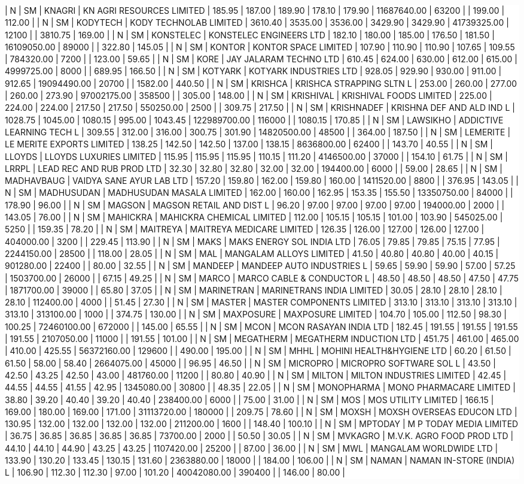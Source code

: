 | N | SM | KNAGRI | KN AGRI RESOURCES LIMITED | 185.95 | 187.00 | 189.90 | 178.10 | 179.90 | 11687640.00 | 63200 |  | 199.00 | 112.00 |
| N | SM | KODYTECH | KODY TECHNOLAB LIMITED | 3610.40 | 3535.00 | 3536.00 | 3429.90 | 3429.90 | 41739325.00 | 12100 |  | 3810.75 | 169.00 |
| N | SM | KONSTELEC | KONSTELEC ENGINEERS LTD | 182.10 | 180.00 | 185.00 | 176.50 | 181.50 | 16109050.00 | 89000 |  | 322.80 | 145.05 |
| N | SM | KONTOR | KONTOR SPACE LIMITED | 107.90 | 110.90 | 110.90 | 107.65 | 109.55 | 784320.00 | 7200 |  | 123.00 | 59.65 |
| N | SM | KORE | JAY JALARAM TECHNO LTD | 610.45 | 624.00 | 630.00 | 612.00 | 615.00 | 4999725.00 | 8000 |  | 689.95 | 166.50 |
| N | SM | KOTYARK | KOTYARK INDUSTRIES LTD | 928.05 | 929.90 | 930.00 | 911.00 | 912.65 | 19094490.00 | 20700 |  | 1582.00 | 440.50 |
| N | SM | KRISHCA | KRISHCA STRAPPING SLTN L | 253.00 | 260.00 | 277.00 | 260.00 | 273.90 | 97002175.00 | 358500 |  | 305.00 | 148.00 |
| N | SM | KRISHIVAL | KRISHIVAL FOODS LIMITED | 225.00 | 224.00 | 224.00 | 217.50 | 217.50 | 550250.00 | 2500 |  | 309.75 | 217.50 |
| N | SM | KRISHNADEF | KRISHNA DEF AND ALD IND L | 1028.75 | 1045.00 | 1080.15 | 995.00 | 1043.45 | 122989700.00 | 116000 |  | 1080.15 | 170.85 |
| N | SM | LAWSIKHO | ADDICTIVE LEARNING TECH L | 309.55 | 312.00 | 316.00 | 300.75 | 301.90 | 14820500.00 | 48500 |  | 364.00 | 187.50 |
| N | SM | LEMERITE | LE MERITE EXPORTS LIMITED | 138.25 | 142.50 | 142.50 | 137.00 | 138.15 | 8636800.00 | 62400 |  | 143.70 | 40.55 |
| N | SM | LLOYDS | LLOYDS LUXURIES LIMITED | 115.95 | 115.95 | 115.95 | 110.15 | 111.20 | 4146500.00 | 37000 |  | 154.10 | 61.75 |
| N | SM | LRRPL | LEAD REC AND RUB PROD LTD | 32.30 | 32.80 | 32.80 | 32.00 | 32.00 | 194400.00 | 6000 |  | 59.00 | 28.65 |
| N | SM | MADHAVBAUG | VAIDYA SANE AYUR LAB LTD | 157.20 | 159.80 | 162.00 | 159.80 | 160.00 | 1411520.00 | 8800 |  | 376.95 | 143.05 |
| N | SM | MADHUSUDAN | MADHUSUDAN MASALA LIMITED | 162.00 | 160.00 | 162.95 | 153.35 | 155.50 | 13350750.00 | 84000 |  | 178.90 | 96.00 |
| N | SM | MAGSON | MAGSON RETAIL AND DIST L | 96.20 | 97.00 | 97.00 | 97.00 | 97.00 | 194000.00 | 2000 |  | 143.05 | 76.00 |
| N | SM | MAHICKRA | MAHICKRA CHEMICAL LIMITED | 112.00 | 105.15 | 105.15 | 101.00 | 103.90 | 545025.00 | 5250 |  | 159.35 | 78.20 |
| N | SM | MAITREYA | MAITREYA MEDICARE LIMITED | 126.35 | 126.00 | 127.00 | 126.00 | 127.00 | 404000.00 | 3200 |  | 229.45 | 113.90 |
| N | SM | MAKS | MAKS ENERGY SOL INDIA LTD | 76.05 | 79.85 | 79.85 | 75.15 | 77.95 | 2244150.00 | 28500 |  | 118.00 | 28.05 |
| N | SM | MAL | MANGALAM ALLOYS LIMITED | 41.50 | 40.80 | 40.80 | 40.00 | 40.15 | 901280.00 | 22400 |  | 80.00 | 32.55 |
| N | SM | MANDEEP | MANDEEP AUTO INDUSTRIES L | 59.65 | 59.90 | 59.90 | 57.00 | 57.25 | 1503700.00 | 26000 |  | 67.15 | 49.25 |
| N | SM | MARCO | MARCO CABLE & CONDUCTOR L | 48.50 | 48.50 | 48.50 | 47.50 | 47.75 | 1871700.00 | 39000 |  | 65.80 | 37.05 |
| N | SM | MARINETRAN | MARINETRANS INDIA LIMITED | 30.05 | 28.10 | 28.10 | 28.10 | 28.10 | 112400.00 | 4000 |  | 51.45 | 27.30 |
| N | SM | MASTER | MASTER COMPONENTS LIMITED | 313.10 | 313.10 | 313.10 | 313.10 | 313.10 | 313100.00 | 1000 |  | 374.75 | 130.00 |
| N | SM | MAXPOSURE | MAXPOSURE LIMITED | 104.70 | 105.00 | 112.50 | 98.30 | 100.25 | 72460100.00 | 672000 |  | 145.00 | 65.55 |
| N | SM | MCON | MCON RASAYAN INDIA LTD | 182.45 | 191.55 | 191.55 | 191.55 | 191.55 | 2107050.00 | 11000 |  | 191.55 | 101.00 |
| N | SM | MEGATHERM | MEGATHERM INDUCTION LTD | 451.75 | 461.00 | 465.00 | 410.00 | 425.55 | 56372160.00 | 129600 |  | 490.00 | 195.00 |
| N | SM | MHHL | MOHINI HEALTH&HYGIENE LTD | 60.20 | 61.50 | 61.50 | 58.00 | 58.40 | 2664075.00 | 45000 |  | 96.95 | 46.50 |
| N | SM | MICROPRO | MICROPRO SOFTWARE SOL L | 43.50 | 42.50 | 43.25 | 42.50 | 43.00 | 481760.00 | 11200 |  | 80.80 | 40.90 |
| N | SM | MILTON | MILTON INDUSTRIES LIMITED | 42.45 | 44.55 | 44.55 | 41.55 | 42.95 | 1345080.00 | 30800 |  | 48.35 | 22.05 |
| N | SM | MONOPHARMA | MONO PHARMACARE LIMITED | 38.80 | 39.20 | 40.40 | 39.20 | 40.40 | 238400.00 | 6000 |  | 75.00 | 31.00 |
| N | SM | MOS | MOS UTILITY LIMITED | 166.15 | 169.00 | 180.00 | 169.00 | 171.00 | 31113720.00 | 180000 |  | 209.75 | 78.60 |
| N | SM | MOXSH | MOXSH OVERSEAS EDUCON LTD | 130.95 | 132.00 | 132.00 | 132.00 | 132.00 | 211200.00 | 1600 |  | 148.40 | 100.10 |
| N | SM | MPTODAY | M P TODAY MEDIA LIMITED | 36.75 | 36.85 | 36.85 | 36.85 | 36.85 | 73700.00 | 2000 |  | 50.50 | 30.05 |
| N | SM | MVKAGRO | M.V.K. AGRO FOOD PROD LTD | 44.10 | 44.10 | 44.90 | 43.25 | 43.25 | 1107420.00 | 25200 |  | 87.00 | 36.00 |
| N | SM | MWL | MANGALAM WORLDWIDE LTD | 133.90 | 130.20 | 133.45 | 130.15 | 131.60 | 2363880.00 | 18000 |  | 184.00 | 106.00 |
| N | SM | NAMAN | NAMAN IN-STORE (INDIA) L | 106.90 | 112.30 | 112.30 | 97.00 | 101.20 | 40042080.00 | 390400 |  | 146.00 | 80.00 |